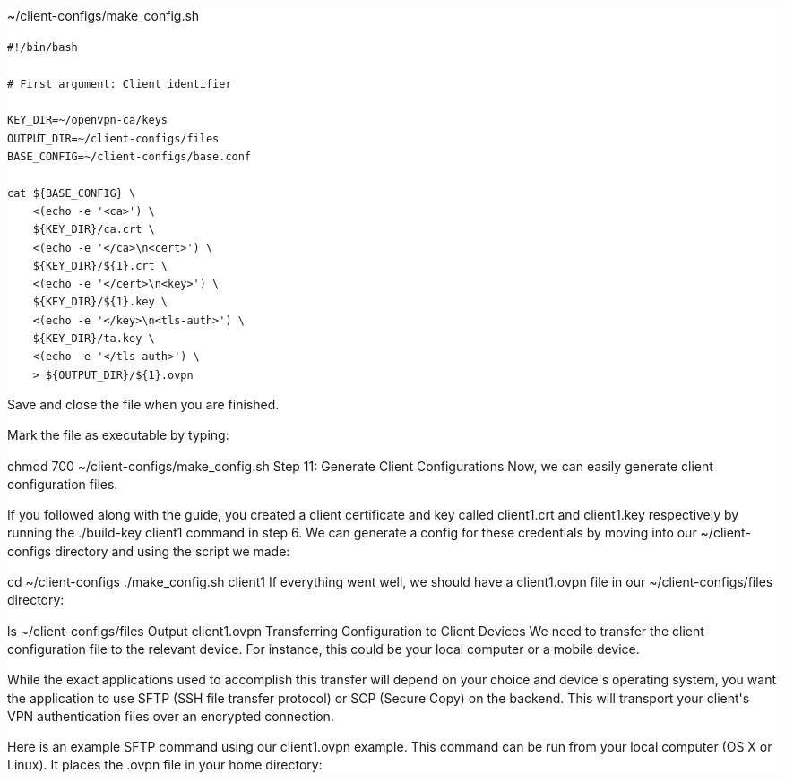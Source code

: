 ~/client-configs/make_config.sh
```
#!/bin/bash

# First argument: Client identifier

KEY_DIR=~/openvpn-ca/keys
OUTPUT_DIR=~/client-configs/files
BASE_CONFIG=~/client-configs/base.conf

cat ${BASE_CONFIG} \
    <(echo -e '<ca>') \
    ${KEY_DIR}/ca.crt \
    <(echo -e '</ca>\n<cert>') \
    ${KEY_DIR}/${1}.crt \
    <(echo -e '</cert>\n<key>') \
    ${KEY_DIR}/${1}.key \
    <(echo -e '</key>\n<tls-auth>') \
    ${KEY_DIR}/ta.key \
    <(echo -e '</tls-auth>') \
    > ${OUTPUT_DIR}/${1}.ovpn
```
Save and close the file when you are finished.

Mark the file as executable by typing:

chmod 700 ~/client-configs/make_config.sh
Step 11: Generate Client Configurations
Now, we can easily generate client configuration files.

If you followed along with the guide, you created a client certificate and key called client1.crt and client1.key respectively by running the ./build-key client1 command in step 6. We can generate a config for these credentials by moving into our ~/client-configs directory and using the script we made:

cd ~/client-configs
./make_config.sh client1
If everything went well, we should have a client1.ovpn file in our ~/client-configs/files directory:

ls ~/client-configs/files
Output
client1.ovpn
Transferring Configuration to Client Devices
We need to transfer the client configuration file to the relevant device. For instance, this could be your local computer or a mobile device.

While the exact applications used to accomplish this transfer will depend on your choice and device's operating system, you want the application to use SFTP (SSH file transfer protocol) or SCP (Secure Copy) on the backend. This will transport your client's VPN authentication files over an encrypted connection.

Here is an example SFTP command using our client1.ovpn example. This command can be run from your local computer (OS X or Linux). It places the .ovpn file in your home directory:
